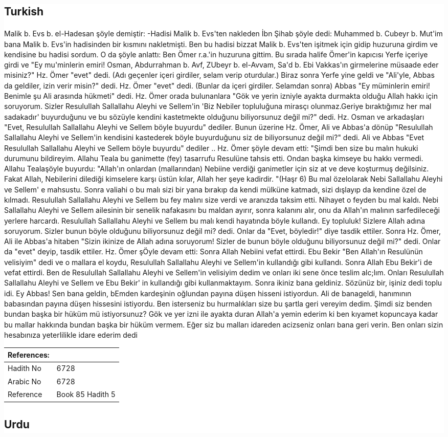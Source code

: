 ## Turkish


<div dir="ltr" lang="tr" style={{fontSize:'larger',backgroundColor:'#f8f9fa',padding:20}}>
Malik b. Evs b. el-Hadesan şöyle demiştir: -Hadisi Malik b. Evs'ten nakleden İbn Şihab şöyle dedi: Muhammed b. Cubeyr b. Mut'im bana Malik b. Evs'in hadisinden bir kısmını nakletmişti. Ben bu hadisi bizzat Malik b. Evs'ten işitmek için gidip huzuruna girdim ve kendisine bu hadisi sordum. O da şöyle anlattı: Ben Ömer r.a.'in huzuruna gittim. Bu sırada halife Ömer'in kapıcısı Yerfe içeriye girdi ve "Ey mu'minlerin emiri! Osman, Abdurrahman b. Avf, ZUbeyr b. el-Avvam, Sa'd b. Ebi Vakkas'ın girmelerine müsaade eder misiniz?" Hz. Ömer "evet" dedi. (Adı geçenler içeri girdiler, selam verip oturdular.) Biraz sonra Yerfe yine geldi ve "Ali'yle, Abbas da geldiler, izin verir misin?" dedi. Hz. Ömer "evet" dedi. (Bunlar da içeri girdiler. Selamdan sonra) Abbas "Ey müminlerin emiri! Benimle şu Ali arasında hükmeti" dedi. Hz. Ömer orada bulunanlara "Gök ve yerin izniyle ayakta durmakta olduğu Allah hakkı için soruyorum. Sizler ResuluIlah Sallallahu Aleyhi ve Sellem'in 'Biz Nebiler topluluğuna mirasçı olunmaz.Geriye bıraktığımız her mal sadakadır' buyurduğunu ve bu sözüyle kendini kastetmekte olduğunu biliyorsunuz değil mi?" dedi. Hz. Osman ve arkadaşları "Evet, Resulullah Sallallahu Aleyhi ve Sellem böyle buyurdu" dediler. Bunun üzerine Hz. Ömer, Ali ve Abbas'a dönüp "Resulullah Sallallahu Aleyhi ve Sellem'in kendisini kastederek böyle buyurduğunu siz de biliyorsunuz değil mi?" dedi. Ali ve Abbas "Evet Resulullah Sallallahu Aleyhi ve Sellem böyle buyurdu" dediler .. Hz. Ömer şöyle devam etti: "Şimdi ben size bu malın hukuki durumunu bildireyim. Allahu Teala bu ganimette (fey) tasarrufu Resulüne tahsis etti. Ondan başka kimseye bu hakkı vermedi. Allahu Tealaşöyle buyurdu: "Allah'ın onlardan (mallarından) Nebiine verdiği ganimetler için siz at ve deve koşturmuş değilsiniz. Fakat Allah, Nebilerini dilediği kimselere karşı üstün kılar, Allah her şeye kadirdir. "(Haşr 6) Bu mal özelolarak Nebi Sallallahu Aleyhi ve Sellem' e mahsustu. Sonra valiahi o bu malı sizi bir yana bırakıp da kendi mülküne katmadı, sizi dışlayıp da kendine özel de kılmadı. Resulullah Sallallahu Aleyhi ve Sellem bu fey malını size verdi ve aranızda taksim etti. Nihayet o feyden bu mal kaldı. Nebi Sallallahu Aleyhi ve Sellem ailesinin bir senelik nafakasını bu maldan ayırır, sonra kalanını alır, onu da Allah'ın malının sarfedileceği yerlere harcardı. ResuluIlah Sallallahu Aleyhi ve Sellem bu malı kendi hayatında böyle kullandı. Ey topluluk! Sizlere Allah adına soruyorum. Sizler bunun böyle olduğunu biliyorsunuz değil mi? dedi. Onlar da "Evet, böyledir!" diye tasdik ettiler. Sonra Hz. Ömer, Ali ile Abbas'a hitaben "Sizin ikinize de Allah adına soruyorum! Sizler de bunun böyle olduğunu biliyorsunuz değil mi?" dedi. Onlar da "evet" deyip, tasdik ettiler. Hz. Ömer şÖyle devam etti: Sonra Allah Nebiini vefat ettirdi. Ebu Bekir "Ben Allah'ın Resulünün velisiyim" dedi ve o mallara el koydu, Resulullah Sallallahu Aleyhi ve Sellem'in kullandığı gibi kullandı. Sonra Allah Ebu Bekir'i de vefat ettirdi. Ben de Resulullah Sallallahu Aleyhi ve Sellem'in velisiyim dedim ve onları iki sene önce teslim alc;lım. Onları Resulullah Sallallahu Aleyhi ve Sellem ve Ebu Bekir' in kullandığı gibi kullanmaktayım. Sonra ikiniz bana geldiniz. Sözünüz bir, işiniz dedi toplu idi. Ey Abbas! Sen bana geldin, bEmden kardeşinin oğlundan payına düşen hisseni istiyordun. Ali de banageldi, hanımının babasından payına düşen hissesini istiyordu. Ben isterseniz bu hurmalıkları size bu şartla geri vereyim dedim. Şimdi siz benden bundan başka bir hüküm mü istiyorsunuz? Gök ve yer izni ile ayakta duran Allah'a yemin ederim ki ben kıyamet kopuncaya kadar bu mallar hakkında bundan başka bir hüküm vermem. Eğer siz bu malları idareden acizseniz onları bana geri verin. Ben onları sizin hesabınıza yeterlilikle idare ederim dedi
</div>
<div style={{backgroundColor:'#f8f9fa',padding:20, marginBottom: 10}}><table> <thead> <tr> <th>References:</th> <th></th> </tr> </thead> <tbody><tr><td>Hadith No</td><td>6728</td></tr><tr><td>Arabic No</td><td>6728</td></tr><tr><td>Reference</td><td>Book 85 Hadith 5</td></tr></tbody></table></div>

## Urdu

